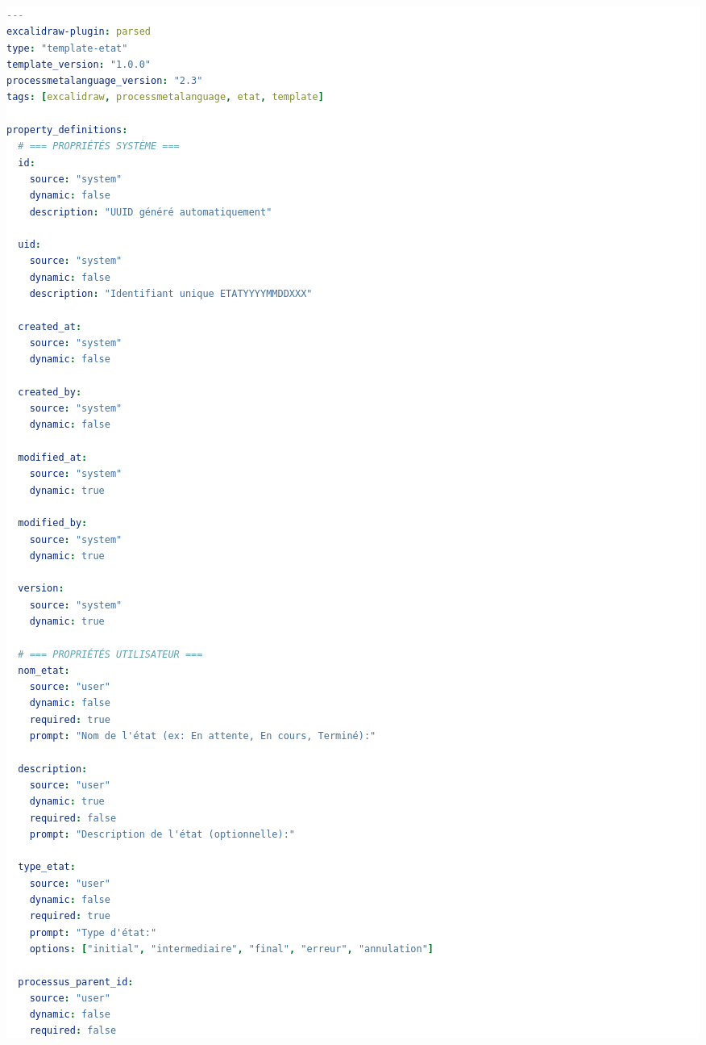 ```yaml
---
excalidraw-plugin: parsed
type: "template-etat"
template_version: "1.0.0"
processmetalanguage_version: "2.3"
tags: [excalidraw, processmetalanguage, etat, template]

property_definitions:
  # === PROPRIÉTÉS SYSTÈME ===
  id:
    source: "system"
    dynamic: false
    description: "UUID généré automatiquement"
    
  uid:
    source: "system"
    dynamic: false
    description: "Identifiant unique ETATYYYYMMDDXXX"
    
  created_at:
    source: "system"
    dynamic: false
    
  created_by:
    source: "system"
    dynamic: false
    
  modified_at:
    source: "system"
    dynamic: true
    
  modified_by:
    source: "system"
    dynamic: true
    
  version:
    source: "system"
    dynamic: true
    
  # === PROPRIÉTÉS UTILISATEUR ===
  nom_etat:
    source: "user"
    dynamic: false
    required: true
    prompt: "Nom de l'état (ex: En attente, En cours, Terminé):"
    
  description:
    source: "user"
    dynamic: true
    required: false
    prompt: "Description de l'état (optionnelle):"
    
  type_etat:
    source: "user"
    dynamic: false
    required: true
    prompt: "Type d'état:"
    options: ["initial", "intermediaire", "final", "erreur", "annulation"]
    
  processus_parent_id:
    source: "user"
    dynamic: false
    required: false
```